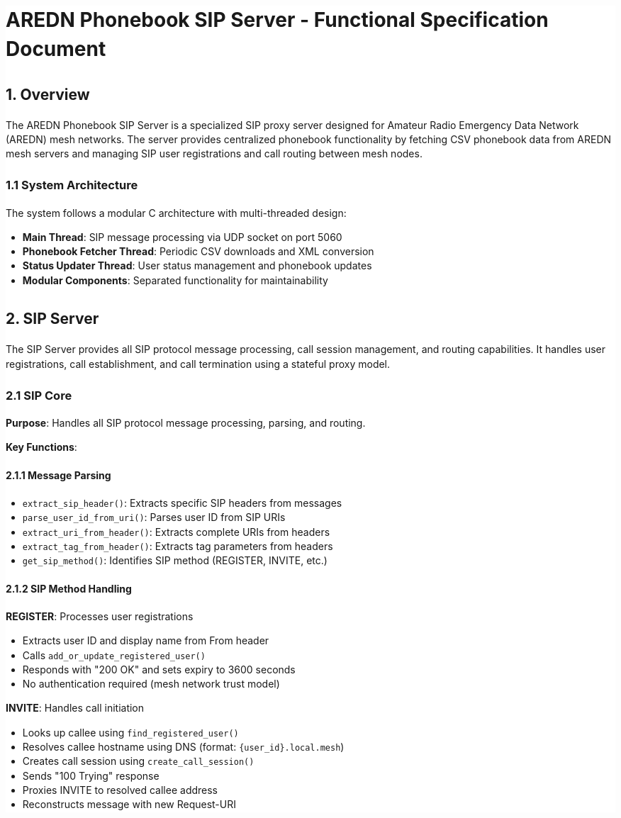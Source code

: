 # AREDN Phonebook SIP Server - Functional Specification Document

## 1. Overview

The AREDN Phonebook SIP Server is a specialized SIP proxy server designed for Amateur Radio Emergency Data Network (AREDN) mesh networks. The server provides centralized phonebook functionality by fetching CSV phonebook data from AREDN mesh servers and managing SIP user registrations and call routing between mesh nodes.

### 1.1 System Architecture

The system follows a modular C architecture with multi-threaded design:

- **Main Thread**: SIP message processing via UDP socket on port 5060
- **Phonebook Fetcher Thread**: Periodic CSV downloads and XML conversion
- **Status Updater Thread**: User status management and phonebook updates
- **Modular Components**: Separated functionality for maintainability

## 2. SIP Server

The SIP Server provides all SIP protocol message processing, call session management, and routing capabilities. It handles user registrations, call establishment, and call termination using a stateful proxy model.

### 2.1 SIP Core

**Purpose**: Handles all SIP protocol message processing, parsing, and routing.

**Key Functions**:

#### 2.1.1 Message Parsing

- `extract_sip_header()`: Extracts specific SIP headers from messages
- `parse_user_id_from_uri()`: Parses user ID from SIP URIs
- `extract_uri_from_header()`: Extracts complete URIs from headers
- `extract_tag_from_header()`: Extracts tag parameters from headers
- `get_sip_method()`: Identifies SIP method (REGISTER, INVITE, etc.)

#### 2.1.2 SIP Method Handling

**REGISTER**: Processes user registrations
- Extracts user ID and display name from From header
- Calls `add_or_update_registered_user()`
- Responds with "200 OK" and sets expiry to 3600 seconds
- No authentication required (mesh network trust model)

**INVITE**: Handles call initiation
- Looks up callee using `find_registered_user()`
- Resolves callee hostname using DNS (format: `{user_id}.local.mesh`)
- Creates call session using `create_call_session()`
- Sends "100 Trying" response
- Proxies INVITE to resolved callee address
- Reconstructs message with new Request-URI

